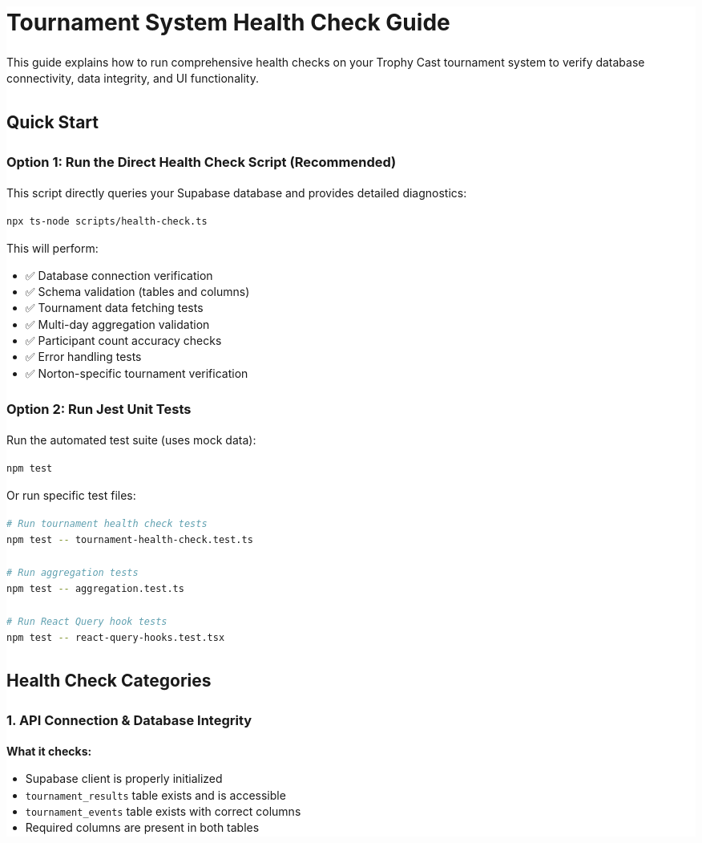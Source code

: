 # Tournament System Health Check Guide

This guide explains how to run comprehensive health checks on your Trophy Cast tournament system to verify database connectivity, data integrity, and UI functionality.

## Quick Start

### Option 1: Run the Direct Health Check Script (Recommended)

This script directly queries your Supabase database and provides detailed diagnostics:

```bash
npx ts-node scripts/health-check.ts
```

This will perform:
- ✅ Database connection verification
- ✅ Schema validation (tables and columns)
- ✅ Tournament data fetching tests
- ✅ Multi-day aggregation validation
- ✅ Participant count accuracy checks
- ✅ Error handling tests
- ✅ Norton-specific tournament verification

### Option 2: Run Jest Unit Tests

Run the automated test suite (uses mock data):

```bash
npm test
```

Or run specific test files:

```bash
# Run tournament health check tests
npm test -- tournament-health-check.test.ts

# Run aggregation tests
npm test -- aggregation.test.ts

# Run React Query hook tests
npm test -- react-query-hooks.test.tsx
```

## Health Check Categories

### 1. API Connection & Database Integrity

**What it checks:**
- Supabase client is properly initialized
- `tournament_results` table exists and is accessible
- `tournament_events` table exists with correct columns
- Required columns are present in both tables
